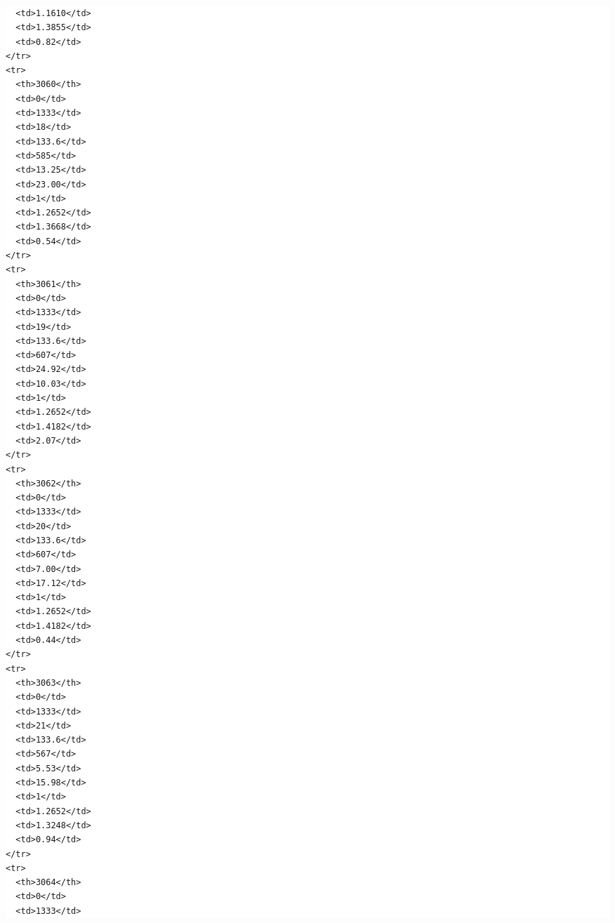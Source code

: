       <td>1.1610</td>
      <td>1.3855</td>
      <td>0.82</td>
    </tr>
    <tr>
      <th>3060</th>
      <td>0</td>
      <td>1333</td>
      <td>18</td>
      <td>133.6</td>
      <td>585</td>
      <td>13.25</td>
      <td>23.00</td>
      <td>1</td>
      <td>1.2652</td>
      <td>1.3668</td>
      <td>0.54</td>
    </tr>
    <tr>
      <th>3061</th>
      <td>0</td>
      <td>1333</td>
      <td>19</td>
      <td>133.6</td>
      <td>607</td>
      <td>24.92</td>
      <td>10.03</td>
      <td>1</td>
      <td>1.2652</td>
      <td>1.4182</td>
      <td>2.07</td>
    </tr>
    <tr>
      <th>3062</th>
      <td>0</td>
      <td>1333</td>
      <td>20</td>
      <td>133.6</td>
      <td>607</td>
      <td>7.00</td>
      <td>17.12</td>
      <td>1</td>
      <td>1.2652</td>
      <td>1.4182</td>
      <td>0.44</td>
    </tr>
    <tr>
      <th>3063</th>
      <td>0</td>
      <td>1333</td>
      <td>21</td>
      <td>133.6</td>
      <td>567</td>
      <td>5.53</td>
      <td>15.98</td>
      <td>1</td>
      <td>1.2652</td>
      <td>1.3248</td>
      <td>0.94</td>
    </tr>
    <tr>
      <th>3064</th>
      <td>0</td>
      <td>1333</td>